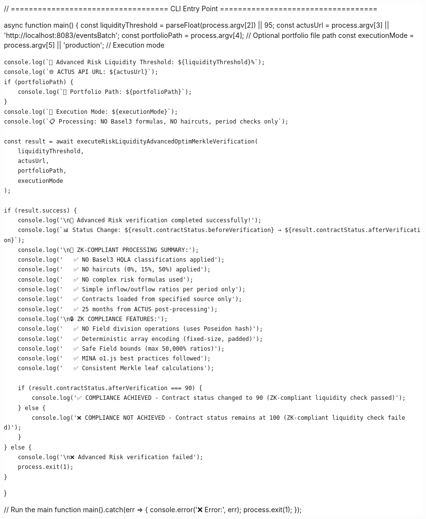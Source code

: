 // =================================== CLI Entry Point ===================================

async function main() {
    const liquidityThreshold = parseFloat(process.argv[2]) || 95;
    const actusUrl = process.argv[3] || 'http://localhost:8083/eventsBatch';
    const portfolioPath = process.argv[4]; // Optional portfolio file path
    const executionMode = process.argv[5] || 'production'; // Execution mode
    
    console.log(`🎯 Advanced Risk Liquidity Threshold: ${liquidityThreshold}%`);
    console.log(`🌐 ACTUS API URL: ${actusUrl}`);
    if (portfolioPath) {
        console.log(`📁 Portfolio Path: ${portfolioPath}`);
    }
    console.log(`🚀 Execution Mode: ${executionMode}`);
    console.log(`📋 Processing: NO Basel3 formulas, NO haircuts, period checks only`);
    
    const result = await executeRiskLiquidityAdvancedOptimMerkleVerification(
        liquidityThreshold,
        actusUrl,
        portfolioPath,
        executionMode
    );
    
    if (result.success) {
        console.log('\n🎉 Advanced Risk verification completed successfully!');
        console.log(`📊 Status Change: ${result.contractStatus.beforeVerification} → ${result.contractStatus.afterVerification}`);
        console.log('\n📅 ZK-COMPLIANT PROCESSING SUMMARY:');
        console.log('   ✅ NO Basel3 HQLA classifications applied');
        console.log('   ✅ NO haircuts (0%, 15%, 50%) applied');
        console.log('   ✅ NO complex risk formulas used');
        console.log('   ✅ Simple inflow/outflow ratios per period only');
        console.log('   ✅ Contracts loaded from specified source only');
        console.log('   ✅ 25 months from ACTUS post-processing');
        console.log('\n🔒 ZK COMPLIANCE FEATURES:');
        console.log('   ✅ NO Field division operations (uses Poseidon hash)');
        console.log('   ✅ Deterministic array encoding (fixed-size, padded)');
        console.log('   ✅ Safe Field bounds (max 50,000% ratios)');
        console.log('   ✅ MINA o1.js best practices followed');
        console.log('   ✅ Consistent Merkle leaf calculations');
        
        if (result.contractStatus.afterVerification === 90) {
            console.log('✅ COMPLIANCE ACHIEVED - Contract status changed to 90 (ZK-compliant liquidity check passed)');
        } else {
            console.log('❌ COMPLIANCE NOT ACHIEVED - Contract status remains at 100 (ZK-compliant liquidity check failed)');
        }
    } else {
        console.log('\n❌ Advanced Risk verification failed');
        process.exit(1);
    }
}

// Run the main function
main().catch(err => {
    console.error('❌ Error:', err);
    process.exit(1);
});
